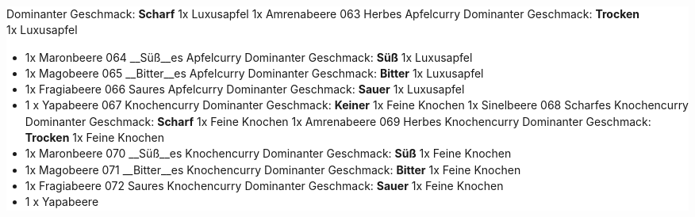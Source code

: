  Dominanter Geschmack:
 __Scharf__
1x Luxusapfel
1x Amrenabeere
063
Herbes Apfelcurry
 Dominanter Geschmack:
 __Trocken__
1x Luxusapfel
* 1x Maronbeere
064
__Süß__es Apfelcurry
 Dominanter Geschmack:
 __Süß__
1x Luxusapfel
* 1x Magobeere
065
__Bitter__es Apfelcurry
 Dominanter Geschmack:
 __Bitter__
1x Luxusapfel
* 1x Fragiabeere
066
Saures Apfelcurry
 Dominanter Geschmack:
 __Sauer__
1x Luxusapfel
* 1 x Yapabeere
067
Knochencurry
 Dominanter Geschmack:
 __Keiner__
1x Feine Knochen
1x Sinelbeere
068
Scharfes Knochencurry
 Dominanter Geschmack:
 __Scharf__
1x Feine Knochen
1x Amrenabeere
069
Herbes Knochencurry
 Dominanter Geschmack:
 __Trocken__
1x Feine Knochen
* 1x Maronbeere
070
__Süß__es Knochencurry
 Dominanter Geschmack:
 __Süß__
1x Feine Knochen
* 1x Magobeere
071
__Bitter__es Knochencurry
 Dominanter Geschmack:
 __Bitter__
1x Feine Knochen
* 1x Fragiabeere
072
Saures Knochencurry
 Dominanter Geschmack:
 __Sauer__
1x Feine Knochen
* 1 x Yapabeere
